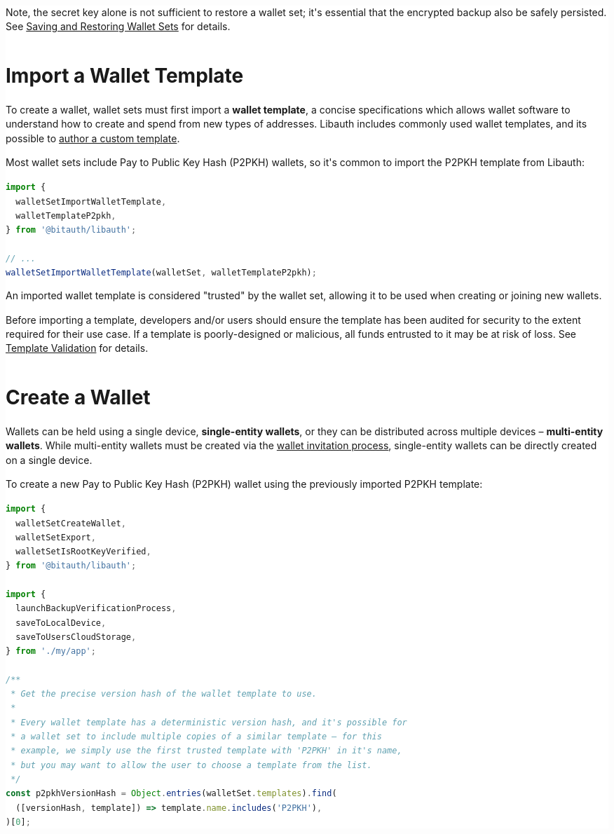 Note, the secret key alone is not sufficient to restore a wallet set; it's essential that the encrypted backup also be safely persisted. See [Saving and Restoring Wallet Sets](#saving-and-restoring-wallet-sets) for details.

# Import a Wallet Template

To create a wallet, wallet sets must first import a **wallet template**, a concise specifications which allows wallet software to understand how to create and spend from new types of addresses. Libauth includes commonly used wallet templates, and its possible to [author a custom template](./engine.md#template-authoring).

Most wallet sets include Pay to Public Key Hash (P2PKH) wallets, so it's common to import the P2PKH template from Libauth:

```ts
import {
  walletSetImportWalletTemplate,
  walletTemplateP2pkh,
} from '@bitauth/libauth';

// ...
walletSetImportWalletTemplate(walletSet, walletTemplateP2pkh);
```

An imported wallet template is considered "trusted" by the wallet set, allowing it to be used when creating or joining new wallets.

Before importing a template, developers and/or users should ensure the template has been audited for security to the extent required for their use case. If a template is poorly-designed or malicious, all funds entrusted to it may be at risk of loss. See [Template Validation](./engine.md#template-validation) for details.

# Create a Wallet

Wallets can be held using a single device, **single-entity wallets**, or they can be distributed across multiple devices – **multi-entity wallets**. While multi-entity wallets must be created via the [wallet invitation process](#create-a-wallet-invitation), single-entity wallets can be directly created on a single device.

To create a new Pay to Public Key Hash (P2PKH) wallet using the previously imported P2PKH template:

```ts
import {
  walletSetCreateWallet,
  walletSetExport,
  walletSetIsRootKeyVerified,
} from '@bitauth/libauth';

import {
  launchBackupVerificationProcess,
  saveToLocalDevice,
  saveToUsersCloudStorage,
} from './my/app';

/**
 * Get the precise version hash of the wallet template to use.
 *
 * Every wallet template has a deterministic version hash, and it's possible for
 * a wallet set to include multiple copies of a similar template – for this
 * example, we simply use the first trusted template with 'P2PKH' in it's name,
 * but you may want to allow the user to choose a template from the list.
 */
const p2pkhVersionHash = Object.entries(walletSet.templates).find(
  ([versionHash, template]) => template.name.includes('P2PKH'),
)[0];
```